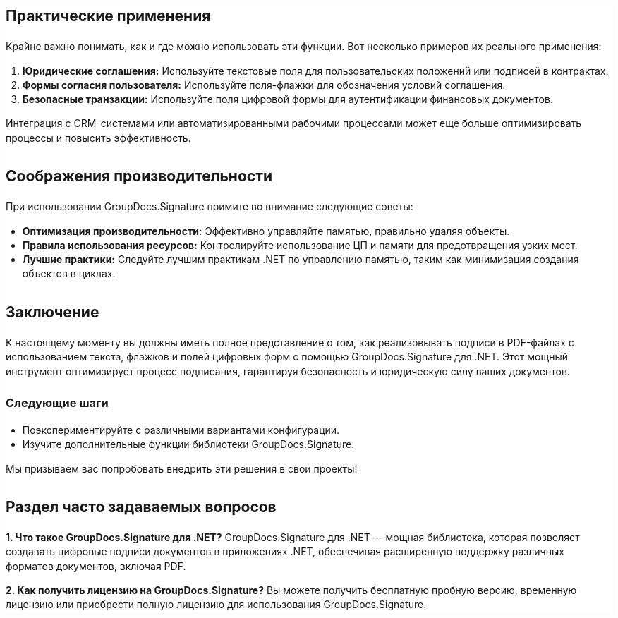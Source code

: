 ## Практические применения

Крайне важно понимать, как и где можно использовать эти функции. Вот несколько примеров их реального применения:

1. **Юридические соглашения:** Используйте текстовые поля для пользовательских положений или подписей в контрактах.
2. **Формы согласия пользователя:** Используйте поля-флажки для обозначения условий соглашения.
3. **Безопасные транзакции:** Используйте поля цифровой формы для аутентификации финансовых документов.

Интеграция с CRM-системами или автоматизированными рабочими процессами может еще больше оптимизировать процессы и повысить эффективность.

## Соображения производительности

При использовании GroupDocs.Signature примите во внимание следующие советы:
- **Оптимизация производительности:** Эффективно управляйте памятью, правильно удаляя объекты.
- **Правила использования ресурсов:** Контролируйте использование ЦП и памяти для предотвращения узких мест.
- **Лучшие практики:** Следуйте лучшим практикам .NET по управлению памятью, таким как минимизация создания объектов в циклах.

## Заключение

К настоящему моменту вы должны иметь полное представление о том, как реализовывать подписи в PDF-файлах с использованием текста, флажков и полей цифровых форм с помощью GroupDocs.Signature для .NET. Этот мощный инструмент оптимизирует процесс подписания, гарантируя безопасность и юридическую силу ваших документов.

### Следующие шаги
- Поэкспериментируйте с различными вариантами конфигурации.
- Изучите дополнительные функции библиотеки GroupDocs.Signature.

Мы призываем вас попробовать внедрить эти решения в свои проекты!

## Раздел часто задаваемых вопросов

**1. Что такое GroupDocs.Signature для .NET?**
GroupDocs.Signature для .NET — мощная библиотека, которая позволяет создавать цифровые подписи документов в приложениях .NET, обеспечивая расширенную поддержку различных форматов документов, включая PDF.

**2. Как получить лицензию на GroupDocs.Signature?**
Вы можете получить бесплатную пробную версию, временную лицензию или приобрести полную лицензию для использования GroupDocs.Signature.